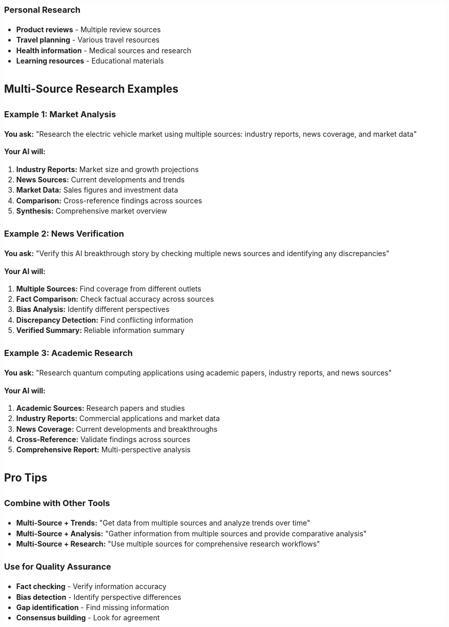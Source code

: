 ### Personal Research
- **Product reviews** - Multiple review sources
- **Travel planning** - Various travel resources
- **Health information** - Medical sources and research
- **Learning resources** - Educational materials

## Multi-Source Research Examples

### Example 1: Market Analysis
**You ask:** "Research the electric vehicle market using multiple sources: industry reports, news coverage, and market data"

**Your AI will:**
1. **Industry Reports:** Market size and growth projections
2. **News Sources:** Current developments and trends
3. **Market Data:** Sales figures and investment data
4. **Comparison:** Cross-reference findings across sources
5. **Synthesis:** Comprehensive market overview

### Example 2: News Verification
**You ask:** "Verify this AI breakthrough story by checking multiple news sources and identifying any discrepancies"

**Your AI will:**
1. **Multiple Sources:** Find coverage from different outlets
2. **Fact Comparison:** Check factual accuracy across sources
3. **Bias Analysis:** Identify different perspectives
4. **Discrepancy Detection:** Find conflicting information
5. **Verified Summary:** Reliable information summary

### Example 3: Academic Research
**You ask:** "Research quantum computing applications using academic papers, industry reports, and news sources"

**Your AI will:**
1. **Academic Sources:** Research papers and studies
2. **Industry Reports:** Commercial applications and market data
3. **News Coverage:** Current developments and breakthroughs
4. **Cross-Reference:** Validate findings across sources
5. **Comprehensive Report:** Multi-perspective analysis

## Pro Tips

### Combine with Other Tools
- **Multi-Source + Trends:** "Get data from multiple sources and analyze trends over time"
- **Multi-Source + Analysis:** "Gather information from multiple sources and provide comparative analysis"
- **Multi-Source + Research:** "Use multiple sources for comprehensive research workflows"

### Use for Quality Assurance
- **Fact checking** - Verify information accuracy
- **Bias detection** - Identify perspective differences
- **Gap identification** - Find missing information
- **Consensus building** - Look for agreement
